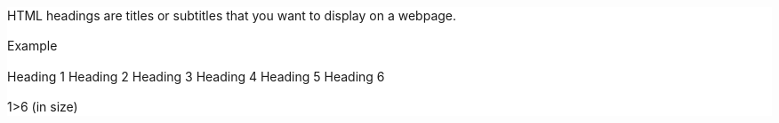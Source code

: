 HTML headings are titles or subtitles that you want to display on a webpage.

Example

Heading 1
Heading 2
Heading 3
Heading 4
Heading 5
Heading 6

1>6 (in size)

